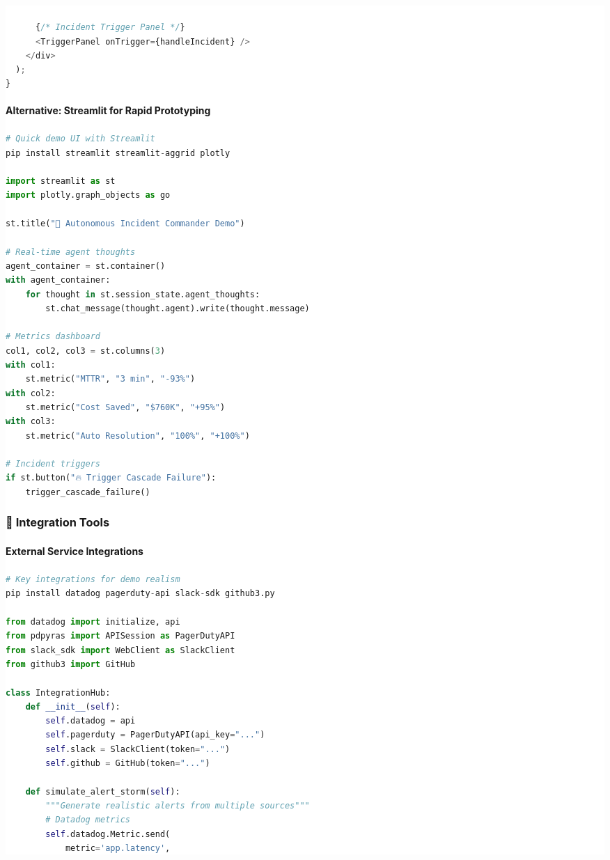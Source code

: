 ```javascript

      {/* Incident Trigger Panel */}
      <TriggerPanel onTrigger={handleIncident} />
    </div>
  );
}
```

#### **Alternative: Streamlit for Rapid Prototyping**

```python
# Quick demo UI with Streamlit
pip install streamlit streamlit-aggrid plotly

import streamlit as st
import plotly.graph_objects as go

st.title("🚨 Autonomous Incident Commander Demo")

# Real-time agent thoughts
agent_container = st.container()
with agent_container:
    for thought in st.session_state.agent_thoughts:
        st.chat_message(thought.agent).write(thought.message)

# Metrics dashboard
col1, col2, col3 = st.columns(3)
with col1:
    st.metric("MTTR", "3 min", "-93%")
with col2:
    st.metric("Cost Saved", "$760K", "+95%")
with col3:
    st.metric("Auto Resolution", "100%", "+100%")

# Incident triggers
if st.button("🔥 Trigger Cascade Failure"):
    trigger_cascade_failure()
```

### 🔌 **Integration Tools**

#### **External Service Integrations**

```python
# Key integrations for demo realism
pip install datadog pagerduty-api slack-sdk github3.py

from datadog import initialize, api
from pdpyras import APISession as PagerDutyAPI
from slack_sdk import WebClient as SlackClient
from github3 import GitHub

class IntegrationHub:
    def __init__(self):
        self.datadog = api
        self.pagerduty = PagerDutyAPI(api_key="...")
        self.slack = SlackClient(token="...")
        self.github = GitHub(token="...")

    def simulate_alert_storm(self):
        """Generate realistic alerts from multiple sources"""
        # Datadog metrics
        self.datadog.Metric.send(
            metric='app.latency',
```